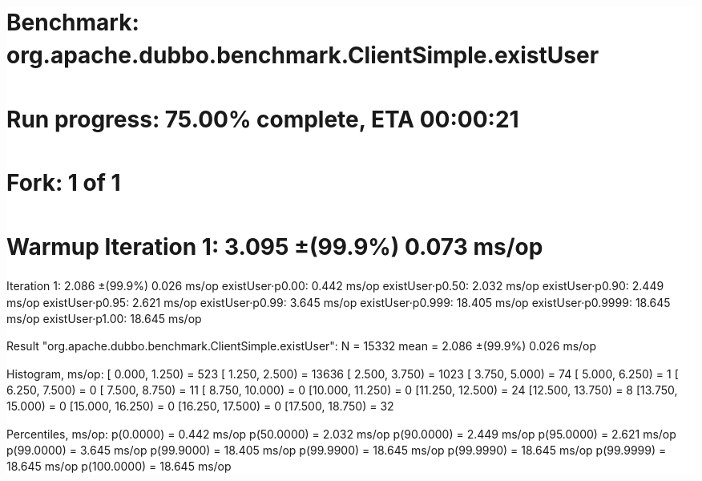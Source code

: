 # Benchmark: org.apache.dubbo.benchmark.ClientSimple.existUser

# Run progress: 75.00% complete, ETA 00:00:21
# Fork: 1 of 1
# Warmup Iteration   1: 3.095 ±(99.9%) 0.073 ms/op
Iteration   1: 2.086 ±(99.9%) 0.026 ms/op
                 existUser·p0.00:   0.442 ms/op
                 existUser·p0.50:   2.032 ms/op
                 existUser·p0.90:   2.449 ms/op
                 existUser·p0.95:   2.621 ms/op
                 existUser·p0.99:   3.645 ms/op
                 existUser·p0.999:  18.405 ms/op
                 existUser·p0.9999: 18.645 ms/op
                 existUser·p1.00:   18.645 ms/op



Result "org.apache.dubbo.benchmark.ClientSimple.existUser":
  N = 15332
  mean =      2.086 ±(99.9%) 0.026 ms/op

  Histogram, ms/op:
    [ 0.000,  1.250) = 523 
    [ 1.250,  2.500) = 13636 
    [ 2.500,  3.750) = 1023 
    [ 3.750,  5.000) = 74 
    [ 5.000,  6.250) = 1 
    [ 6.250,  7.500) = 0 
    [ 7.500,  8.750) = 11 
    [ 8.750, 10.000) = 0 
    [10.000, 11.250) = 0 
    [11.250, 12.500) = 24 
    [12.500, 13.750) = 8 
    [13.750, 15.000) = 0 
    [15.000, 16.250) = 0 
    [16.250, 17.500) = 0 
    [17.500, 18.750) = 32 

  Percentiles, ms/op:
      p(0.0000) =      0.442 ms/op
     p(50.0000) =      2.032 ms/op
     p(90.0000) =      2.449 ms/op
     p(95.0000) =      2.621 ms/op
     p(99.0000) =      3.645 ms/op
     p(99.9000) =     18.405 ms/op
     p(99.9900) =     18.645 ms/op
     p(99.9990) =     18.645 ms/op
     p(99.9999) =     18.645 ms/op
    p(100.0000) =     18.645 ms/op

